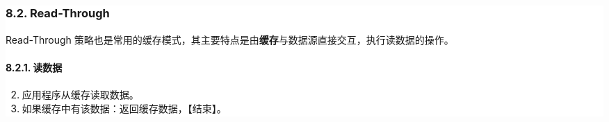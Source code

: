 
### 8.2. Read-Through

Read-Through 策略也是常用的缓存模式，其主要特点是由**缓存**与数据源直接交互，执行读数据的操作。

#### 8.2.1. 读数据

2. 应用程序从缓存读取数据。
3. 如果缓存中有该数据：返回缓存数据，【结束】。
